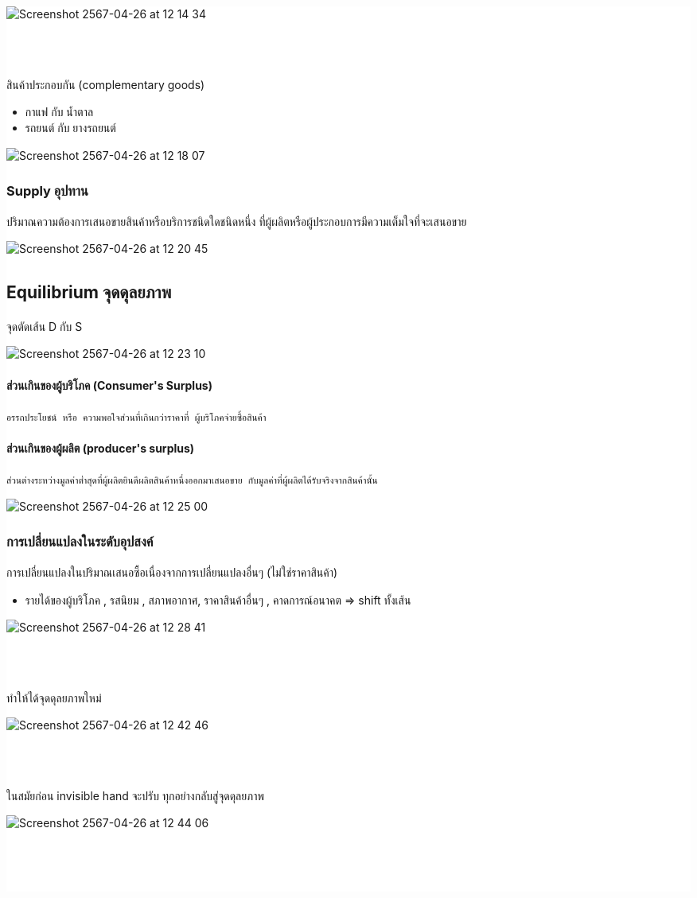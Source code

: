 <img width="500" alt="Screenshot 2567-04-26 at 12 14 34" src="https://github.com/KMkhim/Mini_DS_camp2024/assets/152082969/fe54e513-d625-4b50-af6b-a0fa55169bfa">

<br/></br>

สินค้าประกอบกัน (complementary goods)
- กาแฟ กับ น้ำตาล
- รถยนต์ กับ ยางรถยนต์

<img width="500" alt="Screenshot 2567-04-26 at 12 18 07" src="https://github.com/KMkhim/Mini_DS_camp2024/assets/152082969/8b19f7ad-5677-449a-ad49-5981c6754691">

### Supply อุปทาน 
 ปริมาณความต้องการเสนอขายสินค้าหรือบริการชนิดใดชนิดหนึ่ง ที่ผู้ผลิตหรือผู้ประกอบการมีความเต็มใจที่จะเสนอขาย

<img width="500" alt="Screenshot 2567-04-26 at 12 20 45" src="https://github.com/KMkhim/Mini_DS_camp2024/assets/152082969/f059c897-d360-44b9-aead-c45f9914bca4">


## Equilibrium  จุดดุลยภาพ 
 จุดตัดเส้น D กับ S

<img width="500" alt="Screenshot 2567-04-26 at 12 23 10" src="https://github.com/KMkhim/Mini_DS_camp2024/assets/152082969/e237d180-9511-41b2-ba34-938199920caf">

#### ส่วนเกินของผู้บริโภค (Consumer's Surplus) 
    อรรถประโยชน์ หรือ ความพอใจส่วนที่เกินกว่าราคาที่ ผู้บริโภคจ่ายซื้อสินค้า

#### ส่วนเกินของผู้ผลิต (producer's surplus)
    ส่วนต่างระหว่างมูลค่าตํ่าสุดที่ผู้ผลิตยินดีผลิตสินค้าหนึ่งออกมาเสนอขาย กับมูลค่าที่ผู้ผลิตได้รับจริงจากสินค้านั้น

<img width="500" alt="Screenshot 2567-04-26 at 12 25 00" src="https://github.com/KMkhim/Mini_DS_camp2024/assets/152082969/c1a6a90d-6717-41e2-a2ec-6784cb0489af">

### การเปลี่ยนแปลงในระดับอุปสงค์ 
การเปลี่ยนแปลงในปริมาณเสนอซื้อเนื่องจากการเปลี่ยนแปลงอื่นๆ (ไม่ใช่ราคาสินค้า)
 - รายได้ของผู้บริโภค , รสนิยม , สภาพอากาศ, ราคาสินค้าอื่นๆ , คาดการณ์อนาคต 
=> shift ทั้งเส้น

<img width="500" alt="Screenshot 2567-04-26 at 12 28 41" src="https://github.com/KMkhim/Mini_DS_camp2024/assets/152082969/ba146f4c-7f6f-4c44-a348-ebce1541ba08">

<br/><br/>

ทำให้ได้จุดดุลยภาพใหม่ 

<img width="500" alt="Screenshot 2567-04-26 at 12 42 46" src="https://github.com/KMkhim/Mini_DS_camp2024/assets/152082969/bec16f0e-46f7-4bb1-8fd6-d71d3e7c5758">

<br/><br/>

ในสมัยก่อน invisible hand จะปรับ ทุกอย่างกลับสู่จุดดุลยภาพ

<img width="500" alt="Screenshot 2567-04-26 at 12 44 06" src="https://github.com/KMkhim/Mini_DS_camp2024/assets/152082969/d76ca42e-4513-4ccc-9109-dcfd5a2ea019">

<br/><br/><br/>
